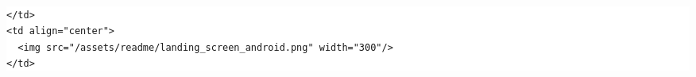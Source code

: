     </td>
    <td align="center">
      <img src="/assets/readme/landing_screen_android.png" width="300"/>
    </td>
  </tr>
</table>
